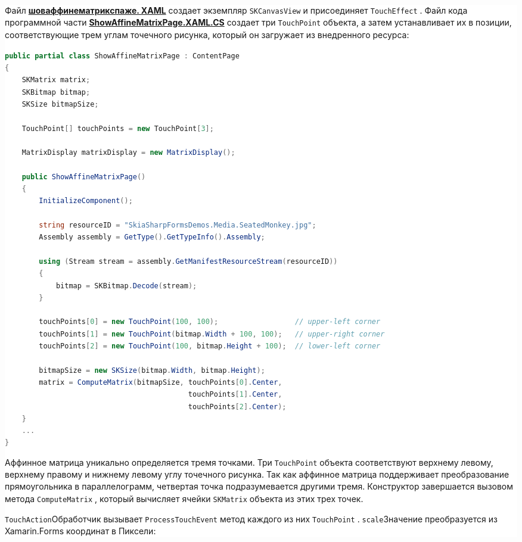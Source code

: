 Файл [**шоваффинематрикспаже. XAML**](https://github.com/xamarin/xamarin-forms-samples/blob/master/SkiaSharpForms/Demos/Demos/SkiaSharpFormsDemos/Transforms/ShowAffineMatrixPage.xaml) создает экземпляр `SKCanvasView` и присоединяет `TouchEffect` . Файл кода программной части [**ShowAffineMatrixPage.XAML.CS**](https://github.com/xamarin/xamarin-forms-samples/blob/master/SkiaSharpForms/Demos/Demos/SkiaSharpFormsDemos/Transforms/ShowAffineMatrixPage.xaml.cs) создает три `TouchPoint` объекта, а затем устанавливает их в позиции, соответствующие трем углам точечного рисунка, который он загружает из внедренного ресурса:

```csharp
public partial class ShowAffineMatrixPage : ContentPage
{
    SKMatrix matrix;
    SKBitmap bitmap;
    SKSize bitmapSize;

    TouchPoint[] touchPoints = new TouchPoint[3];

    MatrixDisplay matrixDisplay = new MatrixDisplay();

    public ShowAffineMatrixPage()
    {
        InitializeComponent();

        string resourceID = "SkiaSharpFormsDemos.Media.SeatedMonkey.jpg";
        Assembly assembly = GetType().GetTypeInfo().Assembly;

        using (Stream stream = assembly.GetManifestResourceStream(resourceID))
        {
            bitmap = SKBitmap.Decode(stream);
        }

        touchPoints[0] = new TouchPoint(100, 100);                  // upper-left corner
        touchPoints[1] = new TouchPoint(bitmap.Width + 100, 100);   // upper-right corner
        touchPoints[2] = new TouchPoint(100, bitmap.Height + 100);  // lower-left corner

        bitmapSize = new SKSize(bitmap.Width, bitmap.Height);
        matrix = ComputeMatrix(bitmapSize, touchPoints[0].Center,
                                           touchPoints[1].Center,
                                           touchPoints[2].Center);
    }
    ...
}
```

Аффинное матрица уникально определяется тремя точками. Три `TouchPoint` объекта соответствуют верхнему левому, верхнему правому и нижнему левому углу точечного рисунка. Так как аффинное матрица поддерживает преобразование прямоугольника в параллелограмм, четвертая точка подразумевается другими тремя. Конструктор завершается вызовом метода `ComputeMatrix` , который вычисляет ячейки `SKMatrix` объекта из этих трех точек.

`TouchAction`Обработчик вызывает `ProcessTouchEvent` метод каждого из них `TouchPoint` . `scale`Значение преобразуется из Xamarin.Forms координат в Пиксели:
